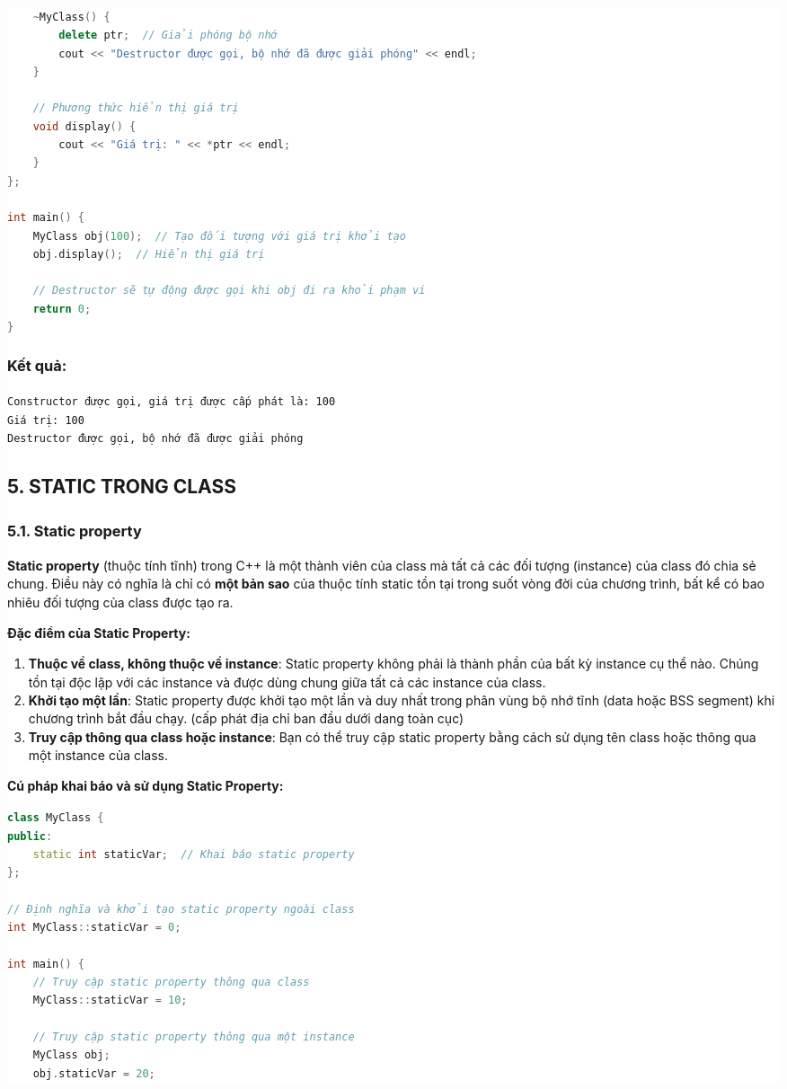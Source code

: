 ```cpp
    ~MyClass() {
        delete ptr;  // Giải phóng bộ nhớ
        cout << "Destructor được gọi, bộ nhớ đã được giải phóng" << endl;
    }

    // Phương thức hiển thị giá trị
    void display() {
        cout << "Giá trị: " << *ptr << endl;
    }
};

int main() {
    MyClass obj(100);  // Tạo đối tượng với giá trị khởi tạo
    obj.display();  // Hiển thị giá trị

    // Destructor sẽ tự động được gọi khi obj đi ra khỏi phạm vi
    return 0;
}
```

### Kết quả:
```
Constructor được gọi, giá trị được cấp phát là: 100
Giá trị: 100
Destructor được gọi, bộ nhớ đã được giải phóng
```

## 5. STATIC TRONG CLASS

### 5.1. Static property

**Static property** (thuộc tính tĩnh) trong C++ là một thành viên của class mà tất cả các đối tượng (instance) của class đó chia sẻ chung. Điều này có nghĩa là chỉ có **một bản sao** của thuộc tính static tồn tại trong suốt vòng đời của chương trình, bất kể có bao nhiêu đối tượng của class được tạo ra.

**Đặc điểm của Static Property:**
1. **Thuộc về class, không thuộc về instance**: Static property không phải là thành phần của bất kỳ instance cụ thể nào. Chúng tồn tại độc lập với các instance và được dùng chung giữa tất cả các instance của class.
2. **Khởi tạo một lần**: Static property được khởi tạo một lần và duy nhất trong phân vùng bộ nhớ tĩnh (data hoặc BSS segment) khi chương trình bắt đầu chạy. (cấp phát địa chỉ ban đầu dưới dang toàn cục)
3. **Truy cập thông qua class hoặc instance**: Bạn có thể truy cập static property bằng cách sử dụng tên class hoặc thông qua một instance của class.

**Cú pháp khai báo và sử dụng Static Property:**
```cpp
class MyClass {
public:
    static int staticVar;  // Khai báo static property
};

// Định nghĩa và khởi tạo static property ngoài class
int MyClass::staticVar = 0;

int main() {
    // Truy cập static property thông qua class
    MyClass::staticVar = 10;

    // Truy cập static property thông qua một instance
    MyClass obj;
    obj.staticVar = 20;

```